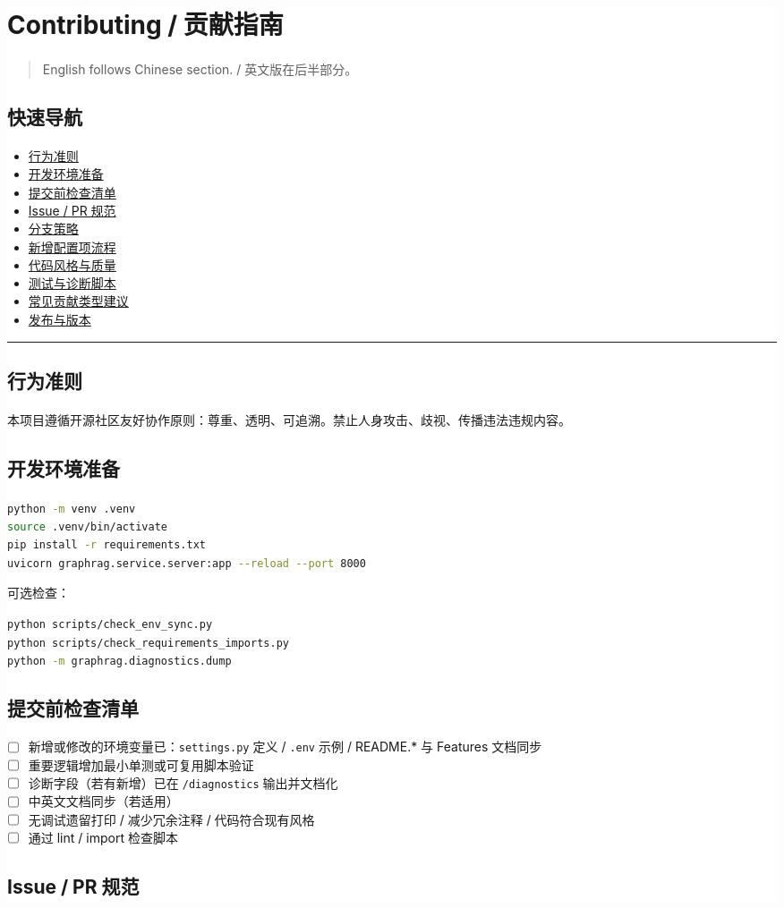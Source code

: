 # Contributing / 贡献指南

> English follows Chinese section. / 英文版在后半部分。

## 快速导航

- [行为准则](#行为准则)
- [开发环境准备](#开发环境准备)
- [提交前检查清单](#提交前检查清单)
- [Issue / PR 规范](#issue--pr-规范)
- [分支策略](#分支策略)
- [新增配置项流程](#新增配置项流程)
- [代码风格与质量](#代码风格与质量)
- [测试与诊断脚本](#测试与诊断脚本)
- [常见贡献类型建议](#常见贡献类型建议)
- [发布与版本](#发布与版本)

---

## 行为准则

本项目遵循开源社区友好协作原则：尊重、透明、可追溯。禁止人身攻击、歧视、传播违法违规内容。

## 开发环境准备

```bash
python -m venv .venv
source .venv/bin/activate
pip install -r requirements.txt
uvicorn graphrag.service.server:app --reload --port 8000
```

可选检查：

```bash
python scripts/check_env_sync.py
python scripts/check_requirements_imports.py
python -m graphrag.diagnostics.dump
```

## 提交前检查清单

- [ ] 新增或修改的环境变量已：`settings.py` 定义 / `.env` 示例 / README.* 与 Features 文档同步
- [ ] 重要逻辑增加最小单测或可复用脚本验证
- [ ] 诊断字段（若有新增）已在 `/diagnostics` 输出并文档化
- [ ] 中英文文档同步（若适用）
- [ ] 无调试遗留打印 / 减少冗余注释 / 代码符合现有风格
- [ ] 通过 lint / import 检查脚本

## Issue / PR 规范
